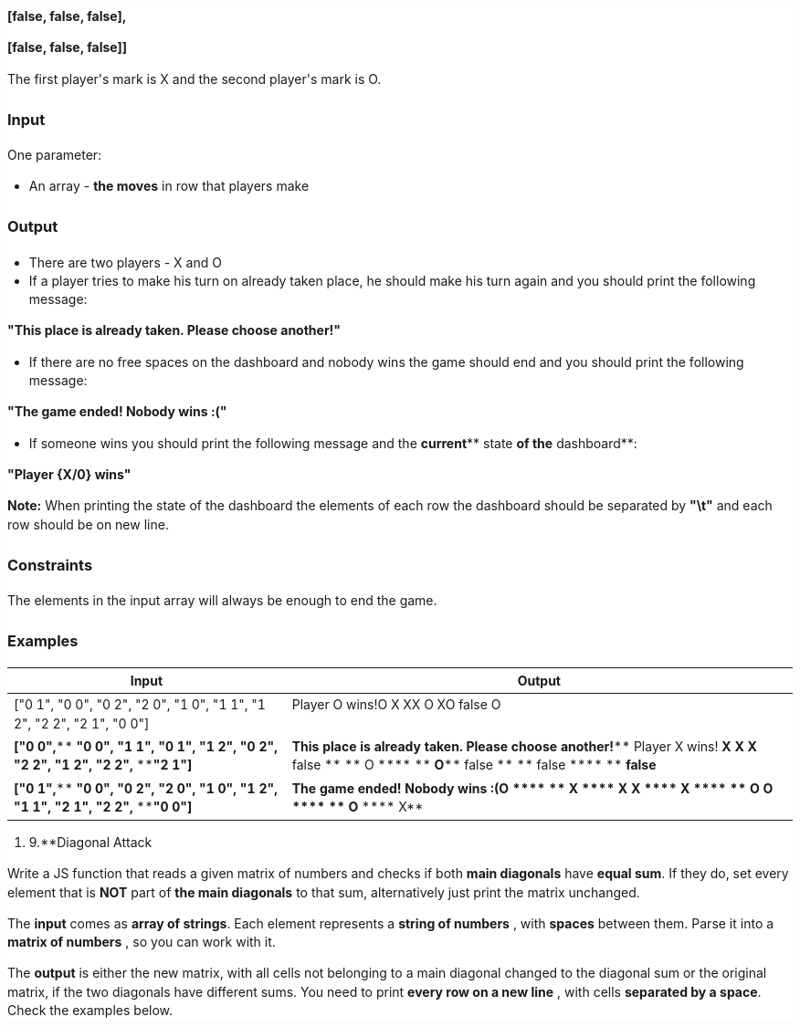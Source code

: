 **[false, false, false],**

**[false, false, false]]**

The first player&#39;s mark is X and the second player&#39;s mark is O.

### Input

One parameter:

- An array - **the moves** in row that players make

### Output

- There are two players - X and O
- If  a player tries to make his turn on already taken place, he should make his turn again and you should print the following message:

**&quot;This place is already taken. Please choose another!&quot;**

- If there are no free spaces on the dashboard and nobody wins the game should end and you should print the following message:

**&quot;The game ended! Nobody wins :(&quot;**

- If someone wins you should print the following message and  the **current**** state **of the** dashboard**:

**&quot;Player {X/0} wins&quot;**

**Note:** When printing the state of the dashboard the elements of each row the dashboard should be separated by **&quot;\t&quot;** and each row should be on new line.

### Constraints

The elements in the input array will always be enough to end the game.

### Examples

| **Input** | **Output** |
| --- | --- |
| [&quot;0 1&quot;, &quot;0 0&quot;, &quot;0 2&quot;,  &quot;2 0&quot;, &quot;1 0&quot;, &quot;1 1&quot;, &quot;1 2&quot;, &quot;2 2&quot;, &quot;2 1&quot;, &quot;0 0&quot;] | Player O wins!O        X        XX        O        XO        false        O |
| **[&quot;0 0&quot;,****  ****&quot;0 0&quot;,****   ****&quot;1 1&quot;,****   ****&quot;0 1&quot;,****   ****&quot;1 2&quot;,****   ****&quot;0 2&quot;,****   ****&quot;2 2&quot;,****   ****&quot;1 2&quot;,****   ****&quot;2 2&quot;,****  ****&quot;2 1&quot;]** | **This place is already taken. Please choose another!**** Player X wins! ****X**         **X**         **X**** false **       ** O ****       **  **O**** false **       ** false ****       **  **false** |
| **[&quot;0 1&quot;,****  ****&quot;0 0&quot;,****   ****&quot;0 2&quot;,****   ****&quot;2 0&quot;,****   ****&quot;1 0&quot;,****   ****&quot;1 2&quot;,****   ****&quot;1 1&quot;,****   ****&quot;2 1&quot;,****   ****&quot;2 2&quot;,****  ****&quot;0 0&quot;]** | **The game ended! Nobody wins :(****O ****       **  **X****         **** X ****X****         **** X ****       **  **O**** O ****       **  **O****         **** X** |

1. 9.\*\*Diagonal Attack

Write a JS function that reads a given matrix of numbers and checks if both **main diagonals** have **equal sum**. If they do, set every element that is **NOT** part of **the main diagonals** to that sum, alternatively just print the matrix unchanged.

The **input** comes as **array of strings**. Each element represents a **string of numbers** , with **spaces** between them. Parse it into a **matrix of numbers** , so you can work with it.

The **output** is either the new matrix, with all cells not belonging to a main diagonal changed to the diagonal sum or the original matrix, if the two diagonals have different sums. You need to print **every row on a new line** , with cells **separated by a space**. Check the examples below.
